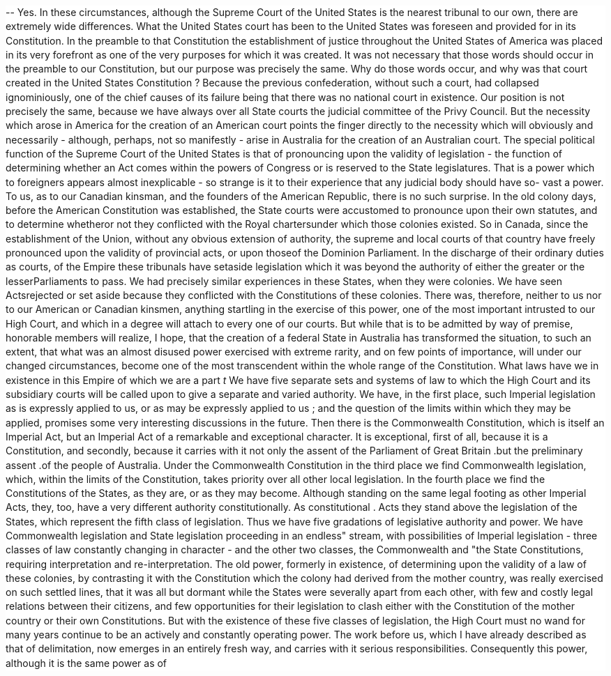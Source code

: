-- Yes. In these circumstances, although the Supreme Court of the United States is the nearest tribunal to our own, there are extremely wide differences. What the United States court has been to the United States was foreseen and provided for in its Constitution. In the preamble to that Constitution the establishment of justice throughout the United States of America was placed in its very forefront as one of the very purposes for which it was created. It was not necessary that those words should occur in the preamble to our Constitution, but our purpose was precisely the same. Why do those words occur, and why was that court created in the United States Constitution ? Because the previous confederation, without such a court, had collapsed ignominiously, one of the chief causes of its failure being that there was no national court in existence. Our position is not precisely the same, because we have always over all State courts the judicial committee of the Privy Council. But the necessity which arose in America for the creation of an American court points the finger directly to the necessity which will obviously and necessarily - although, perhaps, not so manifestly - arise in Australia for the creation of an Australian court. The special political function of the Supreme Court of the United States is that of pronouncing upon the validity of legislation - the function of determining whether an Act comes within the powers of Congress or is reserved to the State legislatures. That is a power which to foreigners appears almost inexplicable - so strange is it to their experience that any judicial body should have so- vast a power. To us, as to our Canadian kinsman, and the founders of the American Republic, there is no such surprise. In the old colony days, before the American Constitution was established, the State courts were accustomed to pronounce upon their own statutes, and to determine whetheror not they conflicted with the Royal chartersunder which those colonies existed. So in Canada, since the establishment of the Union, without any obvious extension of authority, the supreme and local courts of that country have freely pronounced upon the validity of provincial acts, or upon thoseof the Dominion Parliament. In the discharge of their ordinary duties as courts, of the Empire these tribunals have setaside legislation which it was beyond the authority of either the greater or the lesserParliaments to pass. We had precisely similar experiences in these States, when they were colonies. We have seen Actsrejected or set aside because they conflicted with the Constitutions of these colonies. There was, therefore, neither to us nor to our American or Canadian kinsmen, anything startling in the exercise of this power, one of the most important intrusted to our High Court, and which in a degree will attach to every one of our courts. But while that is to be admitted by way of premise, honorable members will realize, I hope, that the creation of a federal State in Australia has transformed the situation, to such an extent, that what was an almost disused power exercised with extreme rarity, and on few points of importance, will under our changed circumstances, become one of the most transcendent within the whole range of the Constitution. What laws have we in existence in this Empire of which we are a part  *t*  We have five separate sets and systems of law to which the High Court and its subsidiary courts will be called upon to give a separate and varied authority. We have, in the first place, such Imperial legislation as is expressly applied to us, or as may be expressly applied to us ; and the question of the limits within which they may be applied, promises some very interesting discussions in the future. Then there is the Commonwealth Constitution, which is itself an Imperial Act, but an Imperial Act of a remarkable and exceptional character. It is exceptional, first of all, because it is a Constitution, and secondly, because it carries with it not only the assent of the Parliament of Great Britain .but the preliminary assent .of the people of Australia. Under the Commonwealth Constitution in the third place we find Commonwealth legislation, which, within the limits of the Constitution, takes priority over all other local legislation. In the fourth place we find the Constitutions of the States, as they are, or as they may become. Although standing on the same legal footing as other Imperial Acts, they, too, have a very different authority constitutionally. As constitutional . Acts they stand above the legislation of the States, which represent the fifth class of legislation. Thus we have five gradations of legislative authority and power. We have Commonwealth legislation and State legislation proceeding in an endless" stream, with possibilities of Imperial legislation - three classes of law constantly changing in character - and the other two classes, the Commonwealth and "the State Constitutions, requiring interpretation and re-interpretation. The old power, formerly in existence, of determining upon the validity of a law of these colonies, by contrasting it with the Constitution which the colony had derived from the mother country, was really exercised on such settled lines, that it was all but dormant while the States were severally apart from each other, with few and costly legal relations between their citizens, and few opportunities for their legislation to clash either with the Constitution of the mother country or their own Constitutions. But with the existence of these five classes of legislation, the High Court must no wand for many years continue to be an actively and constantly operating power. The work before us, which I have already described as that of delimitation, now emerges in an entirely fresh way, and carries with it serious responsibilities. Consequently this power, although it is the same power as of